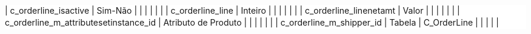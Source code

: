 |           c\_orderline\_isactive            |              Sim-Não              |                                |                    |                                                  |                                                                                                             |                                                                                                                                                                                                                                                                                                                                                                                                                                                                                                                                                                                                                                                                                                                                 |
|             c\_orderline\_line              |              Inteiro              |                                |                    |                                                  |                                                                                                             |                                                                                                                                                                                                                                                                                                                                                                                                                                                                                                                                                                                                                                                                                                                                 |
|          c\_orderline\_linenetamt           |               Valor               |                                |                    |                                                  |                                                                                                             |                                                                                                                                                                                                                                                                                                                                                                                                                                                                                                                                                                                                                                                                                                                                 |
|  c\_orderline\_m\_attributesetinstance\_id  |        Atributo de Produto        |                                |                    |                                                  |                                                                                                             |                                                                                                                                                                                                                                                                                                                                                                                                                                                                                                                                                                                                                                                                                                                                 |
|        c\_orderline\_m\_shipper\_id         |              Tabela               |          C\_OrderLine          |                    |                                                  |                                                                                                             |                                                                                                                                                                                                                                                                                                                                                                                                                                                                                                                                                                                                                                                                                                                                 |